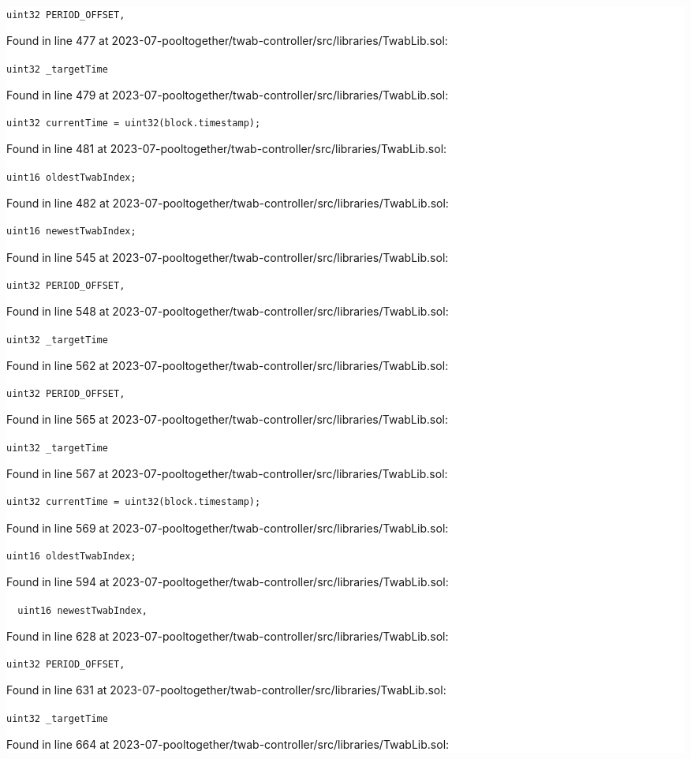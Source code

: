     uint32 PERIOD_OFFSET,


Found in line 477 at 2023-07-pooltogether/twab-controller/src/libraries/TwabLib.sol:

    uint32 _targetTime


Found in line 479 at 2023-07-pooltogether/twab-controller/src/libraries/TwabLib.sol:

    uint32 currentTime = uint32(block.timestamp);


Found in line 481 at 2023-07-pooltogether/twab-controller/src/libraries/TwabLib.sol:

    uint16 oldestTwabIndex;


Found in line 482 at 2023-07-pooltogether/twab-controller/src/libraries/TwabLib.sol:

    uint16 newestTwabIndex;


Found in line 545 at 2023-07-pooltogether/twab-controller/src/libraries/TwabLib.sol:

    uint32 PERIOD_OFFSET,


Found in line 548 at 2023-07-pooltogether/twab-controller/src/libraries/TwabLib.sol:

    uint32 _targetTime


Found in line 562 at 2023-07-pooltogether/twab-controller/src/libraries/TwabLib.sol:

    uint32 PERIOD_OFFSET,


Found in line 565 at 2023-07-pooltogether/twab-controller/src/libraries/TwabLib.sol:

    uint32 _targetTime


Found in line 567 at 2023-07-pooltogether/twab-controller/src/libraries/TwabLib.sol:

    uint32 currentTime = uint32(block.timestamp);


Found in line 569 at 2023-07-pooltogether/twab-controller/src/libraries/TwabLib.sol:

    uint16 oldestTwabIndex;


Found in line 594 at 2023-07-pooltogether/twab-controller/src/libraries/TwabLib.sol:

      uint16 newestTwabIndex,


Found in line 628 at 2023-07-pooltogether/twab-controller/src/libraries/TwabLib.sol:

    uint32 PERIOD_OFFSET,


Found in line 631 at 2023-07-pooltogether/twab-controller/src/libraries/TwabLib.sol:

    uint32 _targetTime


Found in line 664 at 2023-07-pooltogether/twab-controller/src/libraries/TwabLib.sol:
